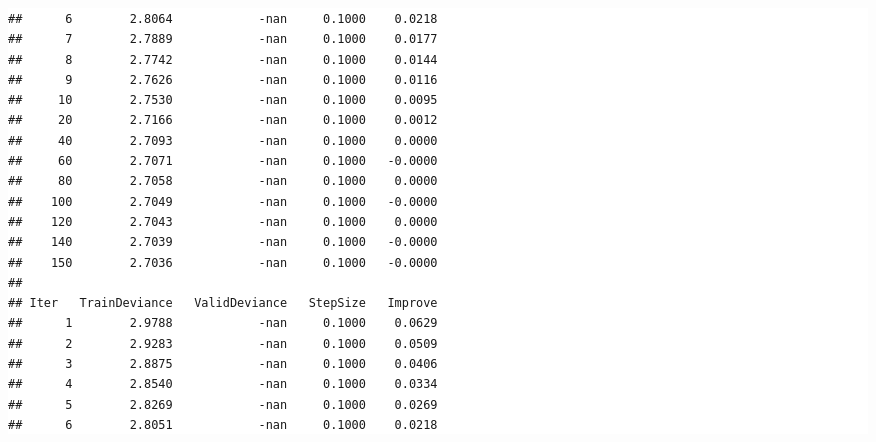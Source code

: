     ##      6        2.8064            -nan     0.1000    0.0218
    ##      7        2.7889            -nan     0.1000    0.0177
    ##      8        2.7742            -nan     0.1000    0.0144
    ##      9        2.7626            -nan     0.1000    0.0116
    ##     10        2.7530            -nan     0.1000    0.0095
    ##     20        2.7166            -nan     0.1000    0.0012
    ##     40        2.7093            -nan     0.1000    0.0000
    ##     60        2.7071            -nan     0.1000   -0.0000
    ##     80        2.7058            -nan     0.1000    0.0000
    ##    100        2.7049            -nan     0.1000   -0.0000
    ##    120        2.7043            -nan     0.1000    0.0000
    ##    140        2.7039            -nan     0.1000   -0.0000
    ##    150        2.7036            -nan     0.1000   -0.0000
    ## 
    ## Iter   TrainDeviance   ValidDeviance   StepSize   Improve
    ##      1        2.9788            -nan     0.1000    0.0629
    ##      2        2.9283            -nan     0.1000    0.0509
    ##      3        2.8875            -nan     0.1000    0.0406
    ##      4        2.8540            -nan     0.1000    0.0334
    ##      5        2.8269            -nan     0.1000    0.0269
    ##      6        2.8051            -nan     0.1000    0.0218